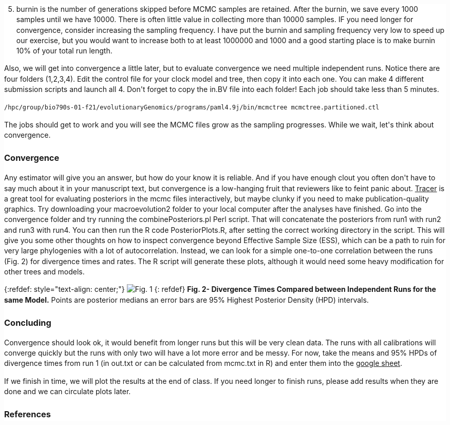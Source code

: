 5. burnin is the number of generations skipped before MCMC samples are retained. After the burnin, we save every 1000 samples until we have 10000. There is often little value in collecting more than 10000 samples. IF you need longer for convergence, consider increasing the sampling frequency. I have put the burnin and sampling frequency very low to speed up our exercise, but you would want to increase both to at least 1000000 and 1000 and a good starting place is to make burnin 10% of your total run length.

Also, we will get into convergence a little later, but to evaluate convergence we need multiple independent runs. Notice there are four folders (1,2,3,4). Edit the control file for your clock model and tree, then copy it into each one. You can make 4 different submission scripts and launch all 4. Don't forget to copy the in.BV file into each folder! Each job should take less than 5 minutes.

`/hpc/group/bio790s-01-f21/evolutionaryGenomics/programs/paml4.9j/bin/mcmctree mcmctree.partitioned.ctl`

The jobs should get to work and you will see the MCMC files grow as the sampling progresses. While we wait, let's think about convergence.

### Convergence

Any estimator will give you an answer, but how do your know it is reliable. And if you have enough clout you often don't have to say much about it in your manuscript text, but convergence is a low-hanging fruit that reviewers like to feint panic about. [Tracer](https://github.com/beast-dev/tracer) is a great tool for evaluating posteriors in the mcmc files interactively, but maybe clunky if you need to make publication-quality graphics. Try downloading your macroevolution2 folder to your local computer after the analyses have finished. Go into the convergence folder and try running the combinePosteriors.pl Perl script. That will concatenate the posteriors from run1 with run2 and run3 with run4. You can then run the R code PosteriorPlots.R, after setting the correct working directory in the script. This will give you some other thoughts on how to inspect convergence beyond Effective Sample Size (ESS), which can be a path to ruin for very large phylogenies with a lot of autocorrelation. Instead, we can look for a simple one-to-one correlation between the runs (Fig. 2) for divergence times and rates. The R script will generate these plots, although it would need some heavy modification for other trees and models.

{:refdef: style="text-align: center;"}
![Fig. 1]({{site.baseurl}}/images/NodeHeights.png)
{: refdef}
**Fig. 2- Divergence Times Compared between Independent Runs for the same Model.** Points are posterior medians an error bars are 95% Highest Posterior Density (HPD) intervals. 

### Concluding

Convergence should look ok, it would benefit from longer runs but this will be very clean data. The runs with all calibrations will converge quickly but the runs with only two will have a lot more error and be messy. For now, take the means and 95% HPDs of divergence times from run 1 (in out.txt or can be calculated from mcmc.txt in R) and enter them into the [google sheet](https://docs.google.com/spreadsheets/d/1J56MJAP7Say_Oum1LZv-ySqkHqKssN7VAcERAoAq7Ug/edit?usp=sharing).

If we finish in time, we will plot the results at the end of class. If you need longer to finish runs, please add results when they are done and we can circulate plots later.

### References
